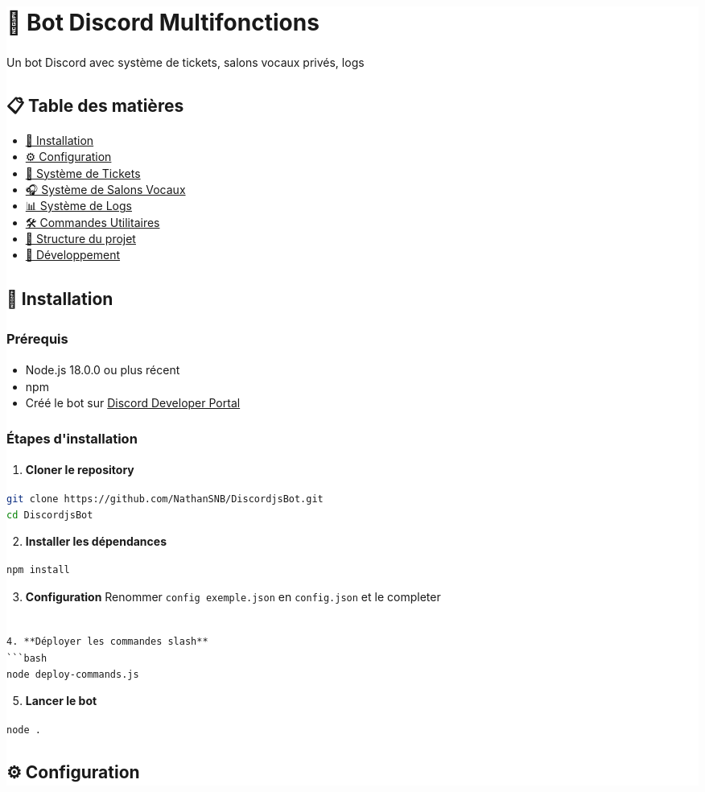 # 🤖 Bot Discord Multifonctions

Un bot Discord avec système de tickets, salons vocaux privés, logs

## 📋 Table des matières

- [🚀 Installation](#-installation)
- [⚙️ Configuration](#️-configuration)
- [🎫 Système de Tickets](#-système-de-tickets)
- [🎧 Système de Salons Vocaux](#-système-de-salons-vocaux)
- [📊 Système de Logs](#-système-de-logs)
- [🛠️ Commandes Utilitaires](#️-commandes-utilitaires)
- [📁 Structure du projet](#-structure-du-projet)
- [🔧 Développement](#-développement)

## 🚀 Installation

### Prérequis
- Node.js 18.0.0 ou plus récent
- npm
- Créé le bot sur [Discord Developer Portal](https://discord.com/developers/applications)

### Étapes d'installation

1. **Cloner le repository**
```bash
git clone https://github.com/NathanSNB/DiscordjsBot.git
cd DiscordjsBot
```

2. **Installer les dépendances**
```bash
npm install
```

3. **Configuration**
Renommer `config exemple.json` en `config.json` et le completer

```

4. **Déployer les commandes slash**
```bash
node deploy-commands.js
```

5. **Lancer le bot**
```bash
node .
```

## ⚙️ Configuration
